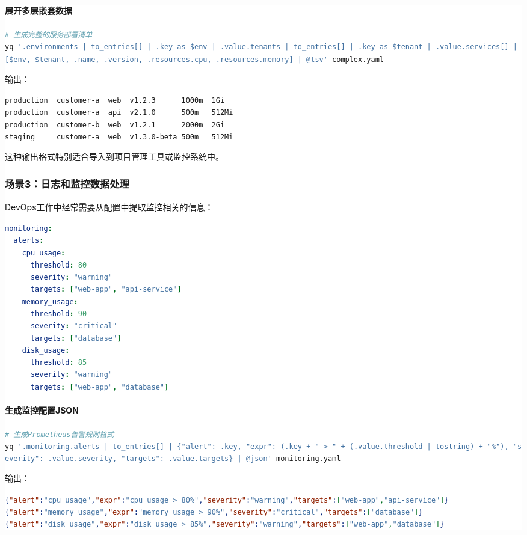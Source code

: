 #### 展开多层嵌套数据

```bash
# 生成完整的服务部署清单
yq '.environments | to_entries[] | .key as $env | .value.tenants | to_entries[] | .key as $tenant | .value.services[] | [$env, $tenant, .name, .version, .resources.cpu, .resources.memory] | @tsv' complex.yaml
```

输出：
```
production  customer-a  web  v1.2.3      1000m  1Gi
production  customer-a  api  v2.1.0      500m   512Mi
production  customer-b  web  v1.2.1      2000m  2Gi
staging     customer-a  web  v1.3.0-beta 500m   512Mi
```

这种输出格式特别适合导入到项目管理工具或监控系统中。

### 场景3：日志和监控数据处理

DevOps工作中经常需要从配置中提取监控相关的信息：

```yaml
monitoring:
  alerts:
    cpu_usage:
      threshold: 80
      severity: "warning"
      targets: ["web-app", "api-service"]
    memory_usage:
      threshold: 90
      severity: "critical" 
      targets: ["database"]
    disk_usage:
      threshold: 85
      severity: "warning"
      targets: ["web-app", "database"]
```

#### 生成监控配置JSON

```bash
# 生成Prometheus告警规则格式
yq '.monitoring.alerts | to_entries[] | {"alert": .key, "expr": (.key + " > " + (.value.threshold | tostring) + "%"), "severity": .value.severity, "targets": .value.targets} | @json' monitoring.yaml
```

输出：
```json
{"alert":"cpu_usage","expr":"cpu_usage > 80%","severity":"warning","targets":["web-app","api-service"]}
{"alert":"memory_usage","expr":"memory_usage > 90%","severity":"critical","targets":["database"]}
{"alert":"disk_usage","expr":"disk_usage > 85%","severity":"warning","targets":["web-app","database"]}
```
